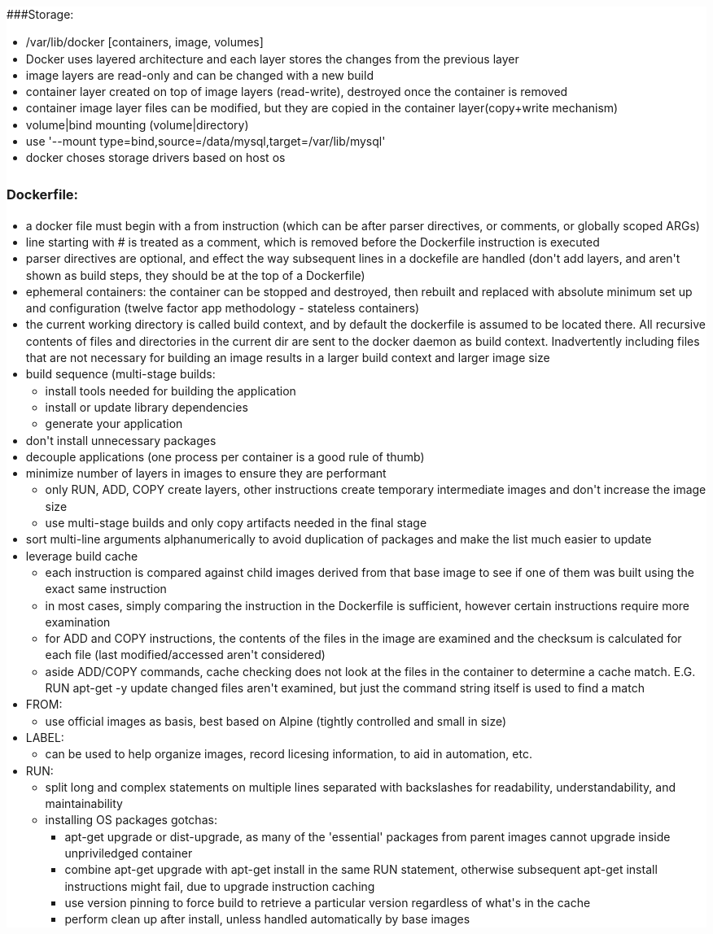###Storage:
- /var/lib/docker [containers, image, volumes]
- Docker uses layered architecture and each layer stores the changes from the previous layer
- image layers are read-only and can be changed with a new build
- container layer created on top of image layers (read-write), destroyed once the container is removed
- container image layer files can be modified, but they are copied in the container layer(copy+write mechanism)
- volume|bind mounting (volume|directory)
- use '--mount type=bind,source=/data/mysql,target=/var/lib/mysql'
- docker choses storage drivers based on host os

### Dockerfile:
- a docker file must begin with a from instruction (which can be after parser directives, or comments, or globally scoped ARGs)
- line starting with # is treated as a comment, which is removed before the Dockerfile instruction is executed
- parser directives are optional, and effect the way subsequent lines in a dockefile are handled (don't add layers, and aren't shown as build steps, they should be at the top of a Dockerfile)
- ephemeral containers: the container can be stopped and destroyed, then rebuilt and replaced with absolute minimum set up and configuration (twelve factor app methodology - stateless containers)
- the current working directory is called build context, and by default the dockerfile is assumed to be located there. All recursive contents of files and directories in the current dir are sent to the docker daemon as build context. Inadvertently including files that are not necessary for building an image results in a larger build context and larger image size
- build sequence (multi-stage builds:
    - install tools needed for building the application
    - install or update library dependencies
    - generate your application
- don't install unnecessary packages
- decouple applications (one process per container is a good rule of thumb)
- minimize number of layers in images to ensure they are performant
    - only RUN, ADD, COPY create layers, other instructions create temporary intermediate images and don't increase the image size
    - use multi-stage builds and only copy artifacts needed in the final stage
- sort multi-line arguments alphanumerically to avoid duplication of packages and make the list much easier to update
- leverage build cache
    - each instruction is compared against child images derived from that base image to see if one of them was built using the exact same instruction
    - in most cases, simply comparing the instruction in the Dockerfile is sufficient, however certain instructions require more examination
    - for ADD and COPY instructions, the contents of the files in the image are examined and the checksum is calculated for each file (last modified/accessed aren't considered)
    - aside ADD/COPY commands, cache checking does not look at the files in the container to determine a cache match. E.G. RUN apt-get -y update changed files aren't examined, but just the command string itself is used to find a match
- FROM:
    - use official images as basis, best based on Alpine (tightly controlled and small in size)
- LABEL:
    - can be used to help organize images, record licesing information, to aid in automation, etc.
- RUN:
    - split long and complex statements on multiple lines separated with backslashes for readability, understandability, and maintainability
    - installing OS packages gotchas:
        - apt-get upgrade or dist-upgrade, as many of the 'essential' packages from parent images cannot upgrade inside unpriviledged container
        - combine apt-get upgrade with apt-get install in the same RUN statement, otherwise subsequent apt-get install instructions might fail, due to upgrade instruction caching
        - use version pinning to force build to retrieve a particular version regardless of what's in the cache
        - perform clean up after install, unless handled automatically by base images